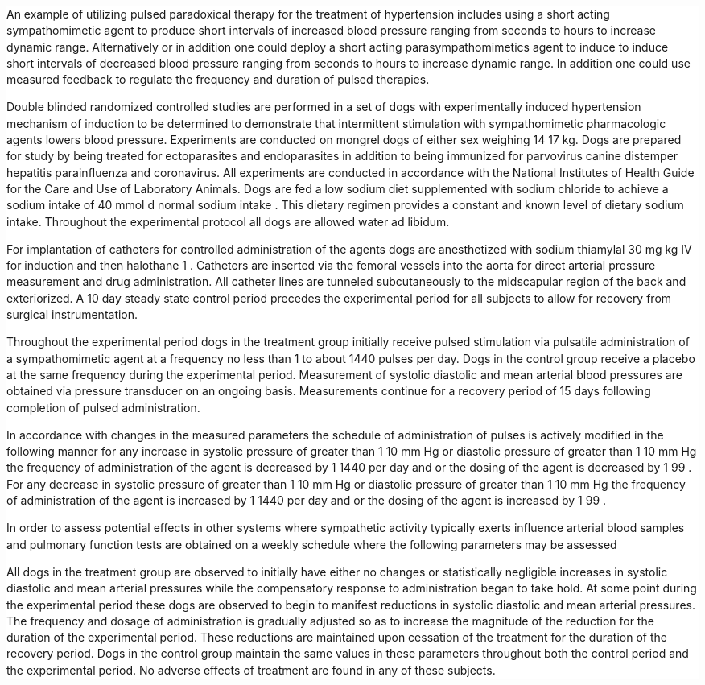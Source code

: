 An example of utilizing pulsed paradoxical therapy for the treatment of hypertension includes using a short acting sympathomimetic agent to produce short intervals of increased blood pressure ranging from seconds to hours to increase dynamic range. Alternatively or in addition one could deploy a short acting parasympathomimetics agent to induce to induce short intervals of decreased blood pressure ranging from seconds to hours to increase dynamic range. In addition one could use measured feedback to regulate the frequency and duration of pulsed therapies.

Double blinded randomized controlled studies are performed in a set of dogs with experimentally induced hypertension mechanism of induction to be determined to demonstrate that intermittent stimulation with sympathomimetic pharmacologic agents lowers blood pressure. Experiments are conducted on mongrel dogs of either sex weighing 14 17 kg. Dogs are prepared for study by being treated for ectoparasites and endoparasites in addition to being immunized for parvovirus canine distemper hepatitis parainfluenza and coronavirus. All experiments are conducted in accordance with the National Institutes of Health Guide for the Care and Use of Laboratory Animals. Dogs are fed a low sodium diet supplemented with sodium chloride to achieve a sodium intake of 40 mmol d normal sodium intake . This dietary regimen provides a constant and known level of dietary sodium intake. Throughout the experimental protocol all dogs are allowed water ad libidum.

For implantation of catheters for controlled administration of the agents dogs are anesthetized with sodium thiamylal 30 mg kg IV for induction and then halothane 1 . Catheters are inserted via the femoral vessels into the aorta for direct arterial pressure measurement and drug administration. All catheter lines are tunneled subcutaneously to the midscapular region of the back and exteriorized. A 10 day steady state control period precedes the experimental period for all subjects to allow for recovery from surgical instrumentation.

Throughout the experimental period dogs in the treatment group initially receive pulsed stimulation via pulsatile administration of a sympathomimetic agent at a frequency no less than 1 to about 1440 pulses per day. Dogs in the control group receive a placebo at the same frequency during the experimental period. Measurement of systolic diastolic and mean arterial blood pressures are obtained via pressure transducer on an ongoing basis. Measurements continue for a recovery period of 15 days following completion of pulsed administration.

In accordance with changes in the measured parameters the schedule of administration of pulses is actively modified in the following manner for any increase in systolic pressure of greater than 1 10 mm Hg or diastolic pressure of greater than 1 10 mm Hg the frequency of administration of the agent is decreased by 1 1440 per day and or the dosing of the agent is decreased by 1 99 . For any decrease in systolic pressure of greater than 1 10 mm Hg or diastolic pressure of greater than 1 10 mm Hg the frequency of administration of the agent is increased by 1 1440 per day and or the dosing of the agent is increased by 1 99 .

In order to assess potential effects in other systems where sympathetic activity typically exerts influence arterial blood samples and pulmonary function tests are obtained on a weekly schedule where the following parameters may be assessed 

All dogs in the treatment group are observed to initially have either no changes or statistically negligible increases in systolic diastolic and mean arterial pressures while the compensatory response to administration began to take hold. At some point during the experimental period these dogs are observed to begin to manifest reductions in systolic diastolic and mean arterial pressures. The frequency and dosage of administration is gradually adjusted so as to increase the magnitude of the reduction for the duration of the experimental period. These reductions are maintained upon cessation of the treatment for the duration of the recovery period. Dogs in the control group maintain the same values in these parameters throughout both the control period and the experimental period. No adverse effects of treatment are found in any of these subjects.
